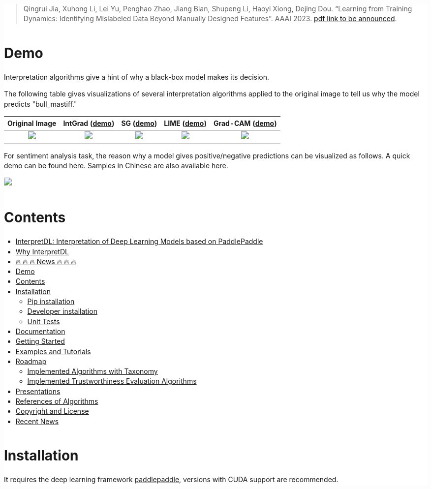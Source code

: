 > Qingrui Jia, Xuhong Li, Lei Yu, Penghao Zhao, Jiang Bian, Shupeng Li, Haoyi Xiong, Dejing Dou. “Learning from Training Dynamics: Identifying Mislabeled Data Beyond Manually Designed Features”. AAAI 2023. [pdf link to be announced]().

# Demo

Interpretation algorithms give a hint of why a black-box model makes its decision.

The following table gives visualizations of several interpretation algorithms applied to the original image to tell us why the model predicts "bull_mastiff."

|    Original Image    | IntGrad ([demo](https://github.com/PaddlePaddle/InterpretDL/blob/master/tutorials/example_int_grad_cv.ipynb)) | SG ([demo](https://github.com/PaddlePaddle/InterpretDL/blob/master/tutorials/example_smooth_grad_cv.ipynb)) | LIME ([demo](https://github.com/PaddlePaddle/InterpretDL/blob/master/tutorials/example_lime_cv.ipynb)) | Grad-CAM ([demo](https://github.com/PaddlePaddle/InterpretDL/blob/master/tutorials/example_grad_cam_cv.ipynb)) |
| :------------------: | :----------------------------------------------------------: | :----------------------------------------------------------: | :----------------------------------------------------------: | :----------------------------------------------------------: |
| ![](imgs/catdog.jpg) |               ![](imgs/catdog_ig_overlay.jpeg)               |               ![](imgs/catdog_sg_overlay.jpeg)               |              ![](imgs/catdog_lime_overlay.jpeg)              |            ![](imgs/catdog_gradcam_overlay.jpeg)             |

For sentiment analysis task, the reason why a model gives positive/negative predictions can be visualized as follows. A quick demo can be found [here](https://github.com/PaddlePaddle/InterpretDL/blob/master/tutorials/ernie-2.0-en-sst-2.ipynb). Samples in Chinese are also available [here](https://github.com/PaddlePaddle/InterpretDL/blob/master/tutorials/ernie-1.0-zh-chnsenticorp.ipynb).

![](imgs/sentiment-en.png)


# Contents

- [InterpretDL: Interpretation of Deep Learning Models based on PaddlePaddle](#interpretdl-interpretation-of-deep-learning-models-based-on-paddlepaddle)
- [Why InterpretDL](#why-interpretdl)
- [:fire: :fire: :fire: News :fire: :fire: :fire:](#fire-fire-fire-news-fire-fire-fire)
- [Demo](#demo)
- [Contents](#contents)
- [Installation](#installation)
  - [Pip installation](#pip-installation)
  - [Developer installation](#developer-installation)
  - [Unit Tests](#unit-tests)
- [Documentation](#documentation)
- [Getting Started](#getting-started)
- [Examples and Tutorials](#examples-and-tutorials)
- [Roadmap](#roadmap)
  - [Implemented Algorithms with Taxonomy](#implemented-algorithms-with-taxonomy)
  - [Implemented Trustworthiness Evaluation Algorithms](#implemented-trustworthiness-evaluation-algorithms)
- [Presentations](#presentations)
- [References of Algorithms](#references-of-algorithms)
- [Copyright and License](#copyright-and-license)
- [Recent News](#recent-news)

# Installation

It requires the deep learning framework [paddlepaddle](https://www.paddlepaddle.org.cn/install/quick), versions with CUDA support are recommended.
